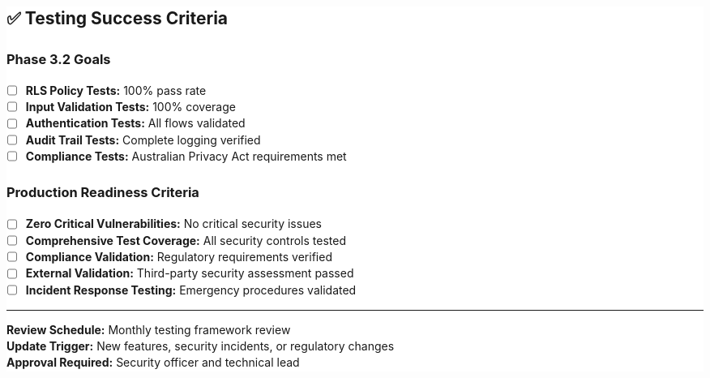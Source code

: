 ## ✅ **Testing Success Criteria**

### **Phase 3.2 Goals**
- [ ] **RLS Policy Tests:** 100% pass rate
- [ ] **Input Validation Tests:** 100% coverage
- [ ] **Authentication Tests:** All flows validated
- [ ] **Audit Trail Tests:** Complete logging verified
- [ ] **Compliance Tests:** Australian Privacy Act requirements met

### **Production Readiness Criteria**
- [ ] **Zero Critical Vulnerabilities:** No critical security issues
- [ ] **Comprehensive Test Coverage:** All security controls tested
- [ ] **Compliance Validation:** Regulatory requirements verified
- [ ] **External Validation:** Third-party security assessment passed
- [ ] **Incident Response Testing:** Emergency procedures validated

---

**Review Schedule:** Monthly testing framework review  
**Update Trigger:** New features, security incidents, or regulatory changes  
**Approval Required:** Security officer and technical lead